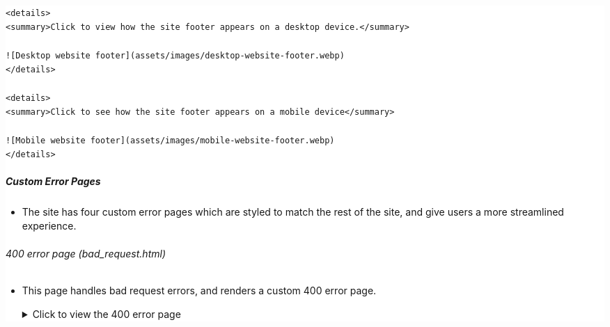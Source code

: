     <details>
    <summary>Click to view how the site footer appears on a desktop device.</summary>
            
    ![Desktop website footer](assets/images/desktop-website-footer.webp)
    </details>

    <details>
    <summary>Click to see how the site footer appears on a mobile device</summary>
            
    ![Mobile website footer](assets/images/mobile-website-footer.webp)
    </details>

##### Custom Error Pages

- The site has four custom error pages which are styled to match the rest of the site, and give users a more streamlined experience.

###### 400 error page (bad_request.html)

- This page handles bad request errors, and renders a custom 400 error page.

    <details>
    <summary>Click to view the 400 error page</summary>
            
    ![400 error page](assets/images/custom-400-error-page.webp)
    </details>
